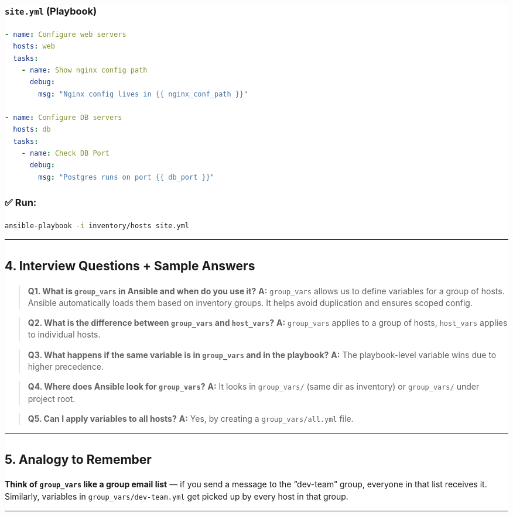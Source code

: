 ### `site.yml` (Playbook)

```yaml
- name: Configure web servers
  hosts: web
  tasks:
    - name: Show nginx config path
      debug:
        msg: "Nginx config lives in {{ nginx_conf_path }}"

- name: Configure DB servers
  hosts: db
  tasks:
    - name: Check DB Port
      debug:
        msg: "Postgres runs on port {{ db_port }}"
```

### ✅ Run:

```bash
ansible-playbook -i inventory/hosts site.yml
```

---

## 4. **Interview Questions + Sample Answers**

> **Q1. What is `group_vars` in Ansible and when do you use it?**
> **A:** `group_vars` allows us to define variables for a group of hosts. Ansible automatically loads them based on inventory groups. It helps avoid duplication and ensures scoped config.

> **Q2. What is the difference between `group_vars` and `host_vars`?**
> **A:** `group_vars` applies to a group of hosts, `host_vars` applies to individual hosts.

> **Q3. What happens if the same variable is in `group_vars` and in the playbook?**
> **A:** The playbook-level variable wins due to higher precedence.

> **Q4. Where does Ansible look for `group_vars`?**
> **A:** It looks in `group_vars/` (same dir as inventory) or `group_vars/` under project root.

> **Q5. Can I apply variables to all hosts?**
> **A:** Yes, by creating a `group_vars/all.yml` file.

---

## 5. **Analogy to Remember**

**Think of `group_vars` like a group email list** — if you send a message to the “dev-team” group, everyone in that list receives it. Similarly, variables in `group_vars/dev-team.yml` get picked up by every host in that group.

---
